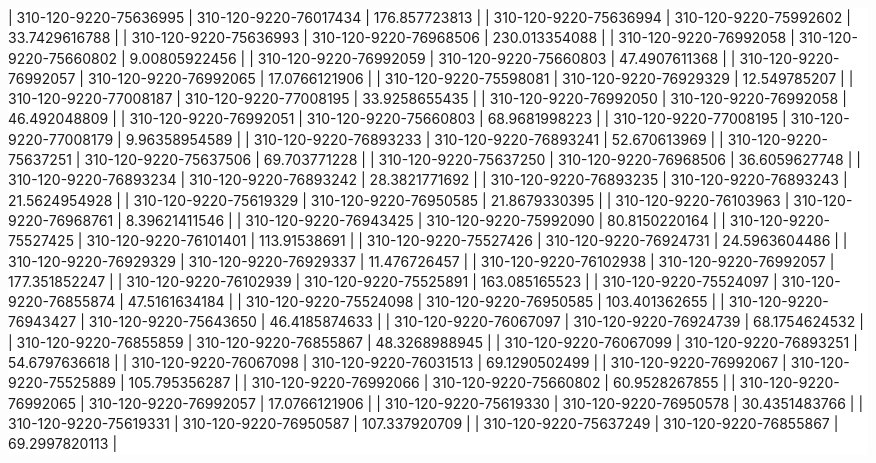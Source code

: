| 310-120-9220-75636995 | 310-120-9220-76017434 | 176.857723813 |
| 310-120-9220-75636994 | 310-120-9220-75992602 | 33.7429616788 |
| 310-120-9220-75636993 | 310-120-9220-76968506 | 230.013354088 |
| 310-120-9220-76992058 | 310-120-9220-75660802 | 9.00805922456 |
| 310-120-9220-76992059 | 310-120-9220-75660803 | 47.4907611368 |
| 310-120-9220-76992057 | 310-120-9220-76992065 | 17.0766121906 |
| 310-120-9220-75598081 | 310-120-9220-76929329 | 12.549785207 |
| 310-120-9220-77008187 | 310-120-9220-77008195 | 33.9258655435 |
| 310-120-9220-76992050 | 310-120-9220-76992058 | 46.492048809 |
| 310-120-9220-76992051 | 310-120-9220-75660803 | 68.9681998223 |
| 310-120-9220-77008195 | 310-120-9220-77008179 | 9.96358954589 |
| 310-120-9220-76893233 | 310-120-9220-76893241 | 52.670613969 |
| 310-120-9220-75637251 | 310-120-9220-75637506 | 69.703771228 |
| 310-120-9220-75637250 | 310-120-9220-76968506 | 36.6059627748 |
| 310-120-9220-76893234 | 310-120-9220-76893242 | 28.3821771692 |
| 310-120-9220-76893235 | 310-120-9220-76893243 | 21.5624954928 |
| 310-120-9220-75619329 | 310-120-9220-76950585 | 21.8679330395 |
| 310-120-9220-76103963 | 310-120-9220-76968761 | 8.39621411546 |
| 310-120-9220-76943425 | 310-120-9220-75992090 | 80.8150220164 |
| 310-120-9220-75527425 | 310-120-9220-76101401 | 113.91538691 |
| 310-120-9220-75527426 | 310-120-9220-76924731 | 24.5963604486 |
| 310-120-9220-76929329 | 310-120-9220-76929337 | 11.476726457 |
| 310-120-9220-76102938 | 310-120-9220-76992057 | 177.351852247 |
| 310-120-9220-76102939 | 310-120-9220-75525891 | 163.085165523 |
| 310-120-9220-75524097 | 310-120-9220-76855874 | 47.5161634184 |
| 310-120-9220-75524098 | 310-120-9220-76950585 | 103.401362655 |
| 310-120-9220-76943427 | 310-120-9220-75643650 | 46.4185874633 |
| 310-120-9220-76067097 | 310-120-9220-76924739 | 68.1754624532 |
| 310-120-9220-76855859 | 310-120-9220-76855867 | 48.3268988945 |
| 310-120-9220-76067099 | 310-120-9220-76893251 | 54.6797636618 |
| 310-120-9220-76067098 | 310-120-9220-76031513 | 69.1290502499 |
| 310-120-9220-76992067 | 310-120-9220-75525889 | 105.795356287 |
| 310-120-9220-76992066 | 310-120-9220-75660802 | 60.9528267855 |
| 310-120-9220-76992065 | 310-120-9220-76992057 | 17.0766121906 |
| 310-120-9220-75619330 | 310-120-9220-76950578 | 30.4351483766 |
| 310-120-9220-75619331 | 310-120-9220-76950587 | 107.337920709 |
| 310-120-9220-75637249 | 310-120-9220-76855867 | 69.2997820113 |